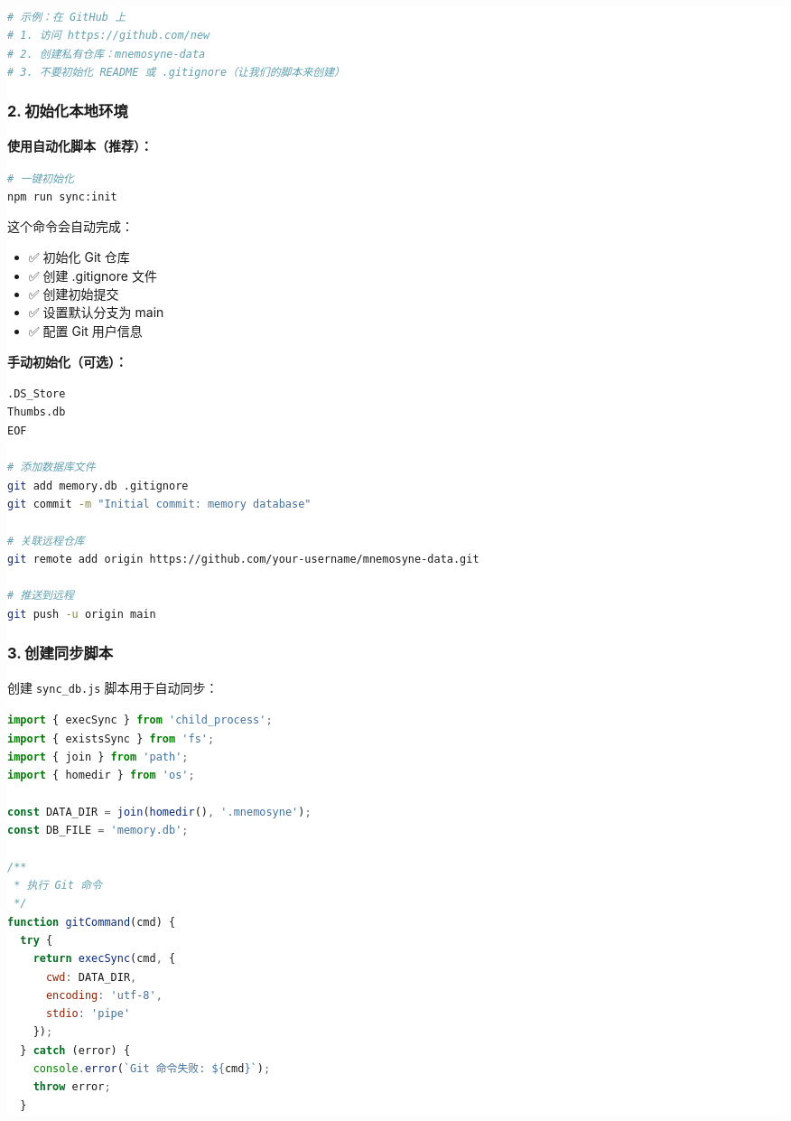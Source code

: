 ```bash
# 示例：在 GitHub 上
# 1. 访问 https://github.com/new
# 2. 创建私有仓库：mnemosyne-data
# 3. 不要初始化 README 或 .gitignore（让我们的脚本来创建）
```

### 2. 初始化本地环境

**使用自动化脚本（推荐）：**

```bash
# 一键初始化
npm run sync:init
```

这个命令会自动完成：
- ✅ 初始化 Git 仓库
- ✅ 创建 .gitignore 文件
- ✅ 创建初始提交
- ✅ 设置默认分支为 main
- ✅ 配置 Git 用户信息

**手动初始化（可选）：**

```bash
.DS_Store
Thumbs.db
EOF

# 添加数据库文件
git add memory.db .gitignore
git commit -m "Initial commit: memory database"

# 关联远程仓库
git remote add origin https://github.com/your-username/mnemosyne-data.git

# 推送到远程
git push -u origin main
```

### 3. 创建同步脚本

创建 `sync_db.js` 脚本用于自动同步：

```javascript
import { execSync } from 'child_process';
import { existsSync } from 'fs';
import { join } from 'path';
import { homedir } from 'os';

const DATA_DIR = join(homedir(), '.mnemosyne');
const DB_FILE = 'memory.db';

/**
 * 执行 Git 命令
 */
function gitCommand(cmd) {
  try {
    return execSync(cmd, { 
      cwd: DATA_DIR, 
      encoding: 'utf-8',
      stdio: 'pipe'
    });
  } catch (error) {
    console.error(`Git 命令失败: ${cmd}`);
    throw error;
  }
```